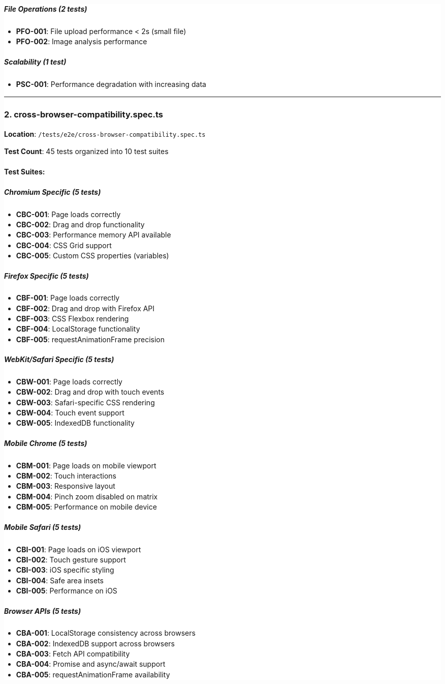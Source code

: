 ##### File Operations (2 tests)
- **PFO-001**: File upload performance < 2s (small file)
- **PFO-002**: Image analysis performance

##### Scalability (1 test)
- **PSC-001**: Performance degradation with increasing data

---

### 2. cross-browser-compatibility.spec.ts
**Location**: `/tests/e2e/cross-browser-compatibility.spec.ts`

**Test Count**: 45 tests organized into 10 test suites

#### Test Suites:

##### Chromium Specific (5 tests)
- **CBC-001**: Page loads correctly
- **CBC-002**: Drag and drop functionality
- **CBC-003**: Performance memory API available
- **CBC-004**: CSS Grid support
- **CBC-005**: Custom CSS properties (variables)

##### Firefox Specific (5 tests)
- **CBF-001**: Page loads correctly
- **CBF-002**: Drag and drop with Firefox API
- **CBF-003**: CSS Flexbox rendering
- **CBF-004**: LocalStorage functionality
- **CBF-005**: requestAnimationFrame precision

##### WebKit/Safari Specific (5 tests)
- **CBW-001**: Page loads correctly
- **CBW-002**: Drag and drop with touch events
- **CBW-003**: Safari-specific CSS rendering
- **CBW-004**: Touch event support
- **CBW-005**: IndexedDB functionality

##### Mobile Chrome (5 tests)
- **CBM-001**: Page loads on mobile viewport
- **CBM-002**: Touch interactions
- **CBM-003**: Responsive layout
- **CBM-004**: Pinch zoom disabled on matrix
- **CBM-005**: Performance on mobile device

##### Mobile Safari (5 tests)
- **CBI-001**: Page loads on iOS viewport
- **CBI-002**: Touch gesture support
- **CBI-003**: iOS specific styling
- **CBI-004**: Safe area insets
- **CBI-005**: Performance on iOS

##### Browser APIs (5 tests)
- **CBA-001**: LocalStorage consistency across browsers
- **CBA-002**: IndexedDB support across browsers
- **CBA-003**: Fetch API compatibility
- **CBA-004**: Promise and async/await support
- **CBA-005**: requestAnimationFrame availability
